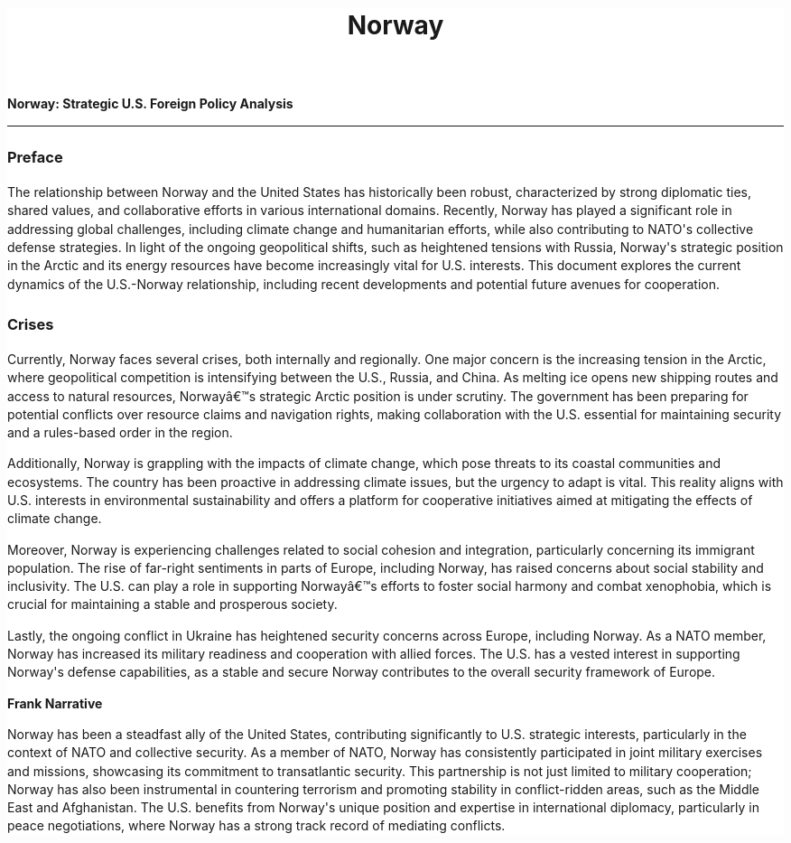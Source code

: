 ﻿---
title: '8. Norway'
---
**Norway: Strategic U.S. Foreign Policy Analysis**

---

### Preface

The relationship between Norway and the United States has historically been robust, characterized by strong diplomatic ties, shared values, and collaborative efforts in various international domains. Recently, Norway has played a significant role in addressing global challenges, including climate change and humanitarian efforts, while also contributing to NATO's collective defense strategies. In light of the ongoing geopolitical shifts, such as heightened tensions with Russia, Norway's strategic position in the Arctic and its energy resources have become increasingly vital for U.S. interests. This document explores the current dynamics of the U.S.-Norway relationship, including recent developments and potential future avenues for cooperation.

### Crises

Currently, Norway faces several crises, both internally and regionally. One major concern is the increasing tension in the Arctic, where geopolitical competition is intensifying between the U.S., Russia, and China. As melting ice opens new shipping routes and access to natural resources, Norwayâ€™s strategic Arctic position is under scrutiny. The government has been preparing for potential conflicts over resource claims and navigation rights, making collaboration with the U.S. essential for maintaining security and a rules-based order in the region.

Additionally, Norway is grappling with the impacts of climate change, which pose threats to its coastal communities and ecosystems. The country has been proactive in addressing climate issues, but the urgency to adapt is vital. This reality aligns with U.S. interests in environmental sustainability and offers a platform for cooperative initiatives aimed at mitigating the effects of climate change.

Moreover, Norway is experiencing challenges related to social cohesion and integration, particularly concerning its immigrant population. The rise of far-right sentiments in parts of Europe, including Norway, has raised concerns about social stability and inclusivity. The U.S. can play a role in supporting Norwayâ€™s efforts to foster social harmony and combat xenophobia, which is crucial for maintaining a stable and prosperous society.

Lastly, the ongoing conflict in Ukraine has heightened security concerns across Europe, including Norway. As a NATO member, Norway has increased its military readiness and cooperation with allied forces. The U.S. has a vested interest in supporting Norway's defense capabilities, as a stable and secure Norway contributes to the overall security framework of Europe.

**Frank Narrative**

Norway has been a steadfast ally of the United States, contributing significantly to U.S. strategic interests, particularly in the context of NATO and collective security. As a member of NATO, Norway has consistently participated in joint military exercises and missions, showcasing its commitment to transatlantic security. This partnership is not just limited to military cooperation; Norway has also been instrumental in countering terrorism and promoting stability in conflict-ridden areas, such as the Middle East and Afghanistan. The U.S. benefits from Norway's unique position and expertise in international diplomacy, particularly in peace negotiations, where Norway has a strong track record of mediating conflicts.
